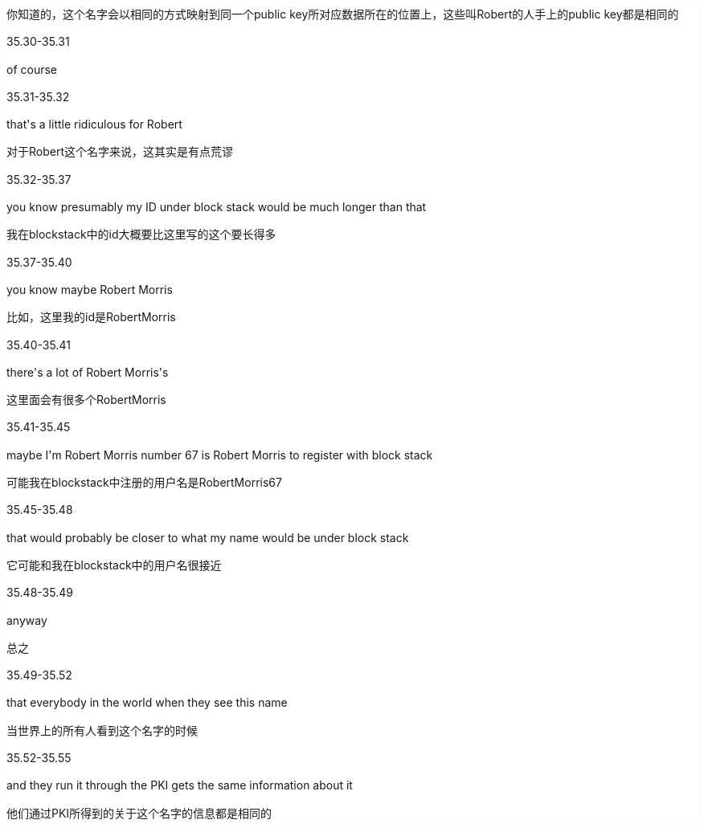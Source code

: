 你知道的，这个名字会以相同的方式映射到同一个public key所对应数据所在的位置上，这些叫Robert的人手上的public key都是相同的



35.30-35.31

of course




35.31-35.32

that's a little ridiculous for Robert

对于Robert这个名字来说，这其实是有点荒谬

35.32-35.37

 you know presumably my ID under block stack would be much longer than that

我在blockstack中的id大概要比这里写的这个要长得多

35.37-35.40

 you know maybe Robert Morris

比如，这里我的id是RobertMorris

35.40-35.41

 there's a lot of Robert Morris's

这里面会有很多个RobertMorris




35.41-35.45

 maybe I'm Robert Morris number 67 is Robert Morris to register with block stack

可能我在blockstack中注册的用户名是RobertMorris67

35.45-35.48

 that would probably be closer to what my name would be under block stack

它可能和我在blockstack中的用户名很接近

35.48-35.49

 anyway

总之

35.49-35.52

 that everybody in the world when they see this name 

当世界上的所有人看到这个名字的时候

35.52-35.55

and they run it through the PKI gets the same information about it 

他们通过PKI所得到的关于这个名字的信息都是相同的
